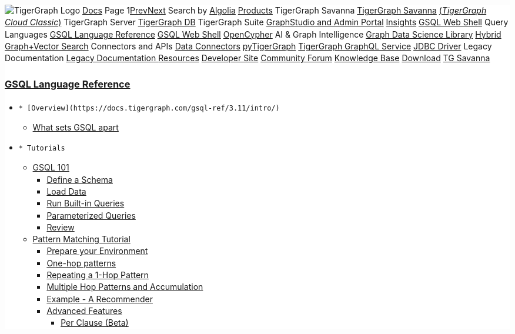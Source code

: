 ![TigerGraph Logo](https://www.tigergraph.com/wp-content/uploads/2020/05/TG_LOGO.svg) [Docs](https://docs.tigergraph.com/home)
Page 1[Prev](https://docs.tigergraph.com/gsql-ref/3.11/openCypher-in-gsql/openCypher-in-gsql)[Next](https://docs.tigergraph.com/gsql-ref/3.11/openCypher-in-gsql/openCypher-in-gsql)
Search by [Algolia](https://www.algolia.com/docsearch)
[Products](https://docs.tigergraph.com/gsql-ref/3.11/openCypher-in-gsql/openCypher-in-gsql)
TigerGraph Savanna
[TigerGraph Savanna](https://docs.tigergraph.com/savanna/main/overview/) [(_TigerGraph Cloud Classic_)](https://docs.tigergraph.com/cloud/main/start/overview)
TigerGraph Server
[TigerGraph DB](https://docs.tigergraph.com/tigergraph-server/4.2/intro/)
TigerGraph Suite
[GraphStudio and Admin Portal](https://docs.tigergraph.com/gui/4.2/intro/) [Insights](https://docs.tigergraph.com/insights/4.2/intro/) [GSQL Web Shell](https://docs.tigergraph.com/tigergraph-server/current/gsql-shell/web)
Query Languages
[GSQL Language Reference](https://docs.tigergraph.com/gsql-ref/4.2/intro/) [GSQL Web Shell](https://docs.tigergraph.com/tigergraph-server/current/gsql-shell/web) [OpenCypher](https://docs.tigergraph.com/gsql-ref/current/opencypher-in-gsql)
AI & Graph Intelligence
[Graph Data Science Library](https://docs.tigergraph.com/graph-ml/3.10/intro/) [Hybrid Graph+Vector Search](https://docs.tigergraph.com/gsql-ref/current/vector/)
Connectors and APIs
[Data Connectors](https://docs.tigergraph.com/tigergraph-server/current/data-loading) [pyTigerGraph](https://docs.tigergraph.com/pytigergraph/1.8/intro/) [TigerGraph GraphQL Service](https://docs.tigergraph.com/graphql/3.9/) [JDBC Driver](https://github.com/tigergraph/ecosys/tree/master/tools/etl/tg-jdbc-driver)
Legacy Documentation
[ Legacy Documentation ](https://docs-legacy.tigergraph.com)
[Resources](https://docs.tigergraph.com/gsql-ref/3.11/openCypher-in-gsql/openCypher-in-gsql)
[Developer Site](https://dev.tigergraph.com/) [Community Forum](https://community.tigergraph.com/) [Knowledge Base](https://tigergraph.freshdesk.com/support/solutions)
[Download](https://dl.tigergraph.com)
[ TG Savanna](https://savanna.tgcloud.io)
### [GSQL Language Reference](https://docs.tigergraph.com/gsql-ref/3.11/intro/)
  *     * [Overview](https://docs.tigergraph.com/gsql-ref/3.11/intro/)
    * [What sets GSQL apart](https://docs.tigergraph.com/gsql-ref/3.11/intro/set-gsql-apart)
  *     * Tutorials
      * [GSQL 101](https://docs.tigergraph.com/gsql-ref/3.11/tutorials/gsql-101/)
        * [Define a Schema](https://docs.tigergraph.com/gsql-ref/3.11/tutorials/gsql-101/define-a-schema)
        * [Load Data](https://docs.tigergraph.com/gsql-ref/3.11/tutorials/gsql-101/load-data-gsql-101)
        * [Run Built-in Queries](https://docs.tigergraph.com/gsql-ref/3.11/tutorials/gsql-101/built-in-select-queries)
        * [Parameterized Queries](https://docs.tigergraph.com/gsql-ref/3.11/tutorials/gsql-101/parameterized-gsql-query)
        * [Review](https://docs.tigergraph.com/gsql-ref/3.11/tutorials/gsql-101/review)
      * [Pattern Matching Tutorial](https://docs.tigergraph.com/gsql-ref/3.11/tutorials/pattern-matching/)
        * [Prepare your Environment](https://docs.tigergraph.com/gsql-ref/3.11/tutorials/pattern-matching/prepare-environment)
        * [One-hop patterns](https://docs.tigergraph.com/gsql-ref/3.11/tutorials/pattern-matching/one-hop-patterns)
        * [Repeating a 1-Hop Pattern](https://docs.tigergraph.com/gsql-ref/3.11/tutorials/pattern-matching/repeating-a-pattern)
        * [Multiple Hop Patterns and Accumulation](https://docs.tigergraph.com/gsql-ref/3.11/tutorials/pattern-matching/multiple-hop-and-accumulation)
        * [Example - A Recommender](https://docs.tigergraph.com/gsql-ref/3.11/tutorials/pattern-matching/example)
        * [Advanced Features](https://docs.tigergraph.com/gsql-ref/3.11/tutorials/pattern-matching/adv/)
          * [Per Clause (Beta)](https://docs.tigergraph.com/gsql-ref/3.11/tutorials/pattern-matching/adv/per-clause)